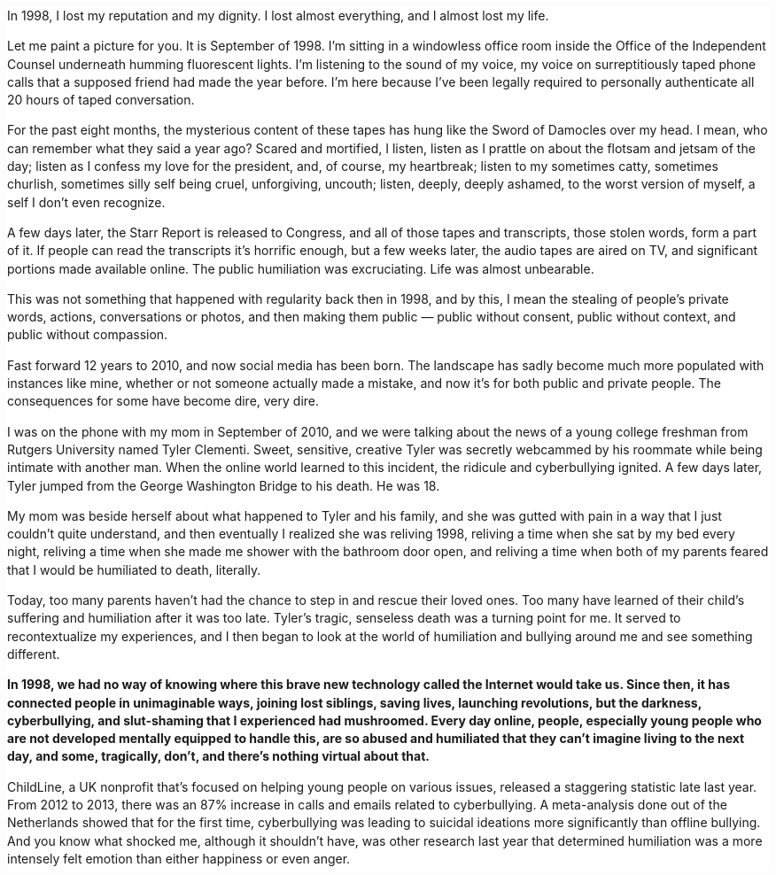 In 1998, I lost my reputation and my dignity. I lost almost everything, and I almost lost my life.

Let me paint a picture for you. It is September of 1998. I’m sitting in a windowless office room inside the Office of the Independent Counsel underneath humming fluorescent lights. I’m listening to the sound of my voice, my voice on surreptitiously taped phone calls that a supposed friend had made the year before. I’m here because I’ve been legally required to personally authenticate all 20 hours of taped conversation.

For the past eight months, the mysterious content of these tapes has hung like the Sword of Damocles over my head. I mean, who can remember what they said a year ago? Scared and mortified, I listen, listen as I prattle on about the flotsam and jetsam of the day; listen as I confess my love for the president, and, of course, my heartbreak; listen to my sometimes catty, sometimes churlish, sometimes silly self being cruel, unforgiving, uncouth; listen, deeply, deeply ashamed, to the worst version of myself, a self I don’t even recognize.

A few days later, the Starr Report is released to Congress, and all of those tapes and transcripts, those stolen words, form a part of it. If people can read the transcripts it’s horrific enough, but a few weeks later, the audio tapes are aired on TV, and significant portions made available online. The public humiliation was excruciating. Life was almost unbearable.

This was not something that happened with regularity back then in 1998, and by this, I mean the stealing of people’s private words, actions, conversations or photos, and then making them public — public without consent, public without context, and public without compassion.

Fast forward 12 years to 2010, and now social media has been born. The landscape has sadly become much more populated with instances like mine, whether or not someone actually made a mistake, and now it’s for both public and private people. The consequences for some have become dire, very dire.

I was on the phone with my mom in September of 2010, and we were talking about the news of a young college freshman from Rutgers University named Tyler Clementi. Sweet, sensitive, creative Tyler was secretly webcammed by his roommate while being intimate with another man. When the online world learned to this incident, the ridicule and cyberbullying ignited. A few days later, Tyler jumped from the George Washington Bridge to his death. He was 18.

My mom was beside herself about what happened to Tyler and his family, and she was gutted with pain in a way that I just couldn’t quite understand, and then eventually I realized she was reliving 1998, reliving a time when she sat by my bed every night, reliving a time when she made me shower with the bathroom door open, and reliving a time when both of my parents feared that I would be humiliated to death, literally.

Today, too many parents haven’t had the chance to step in and rescue their loved ones. Too many have learned of their child’s suffering and humiliation after it was too late. Tyler’s tragic, senseless death was a turning point for me. It served to recontextualize my experiences, and I then began to look at the world of humiliation and bullying around me and see something different.

**In 1998, we had no way of knowing where this brave new technology called the Internet would take us. Since then, it has connected people in unimaginable ways, joining lost siblings, saving lives, launching revolutions, but the darkness, cyberbullying, and slut-shaming that I experienced had mushroomed. Every day online, people, especially young people who are not developed mentally equipped to handle this, are so abused and humiliated that they can’t imagine living to the next day, and some, tragically, don’t, and there’s nothing virtual about that.**

ChildLine, a UK nonprofit that’s focused on helping young people on various issues, released a staggering statistic late last year. From 2012 to 2013, there was an 87% increase in calls and emails related to cyberbullying. A meta-analysis done out of the Netherlands showed that for the first time, cyberbullying was leading to suicidal ideations more significantly than offline bullying. And you know what shocked me, although it shouldn’t have, was other research last year that determined humiliation was a more intensely felt emotion than either happiness or even anger.

